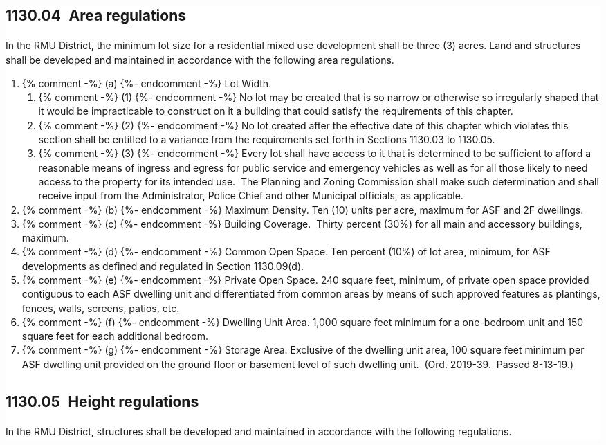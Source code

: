 ## 1130.04   Area regulations

In the RMU District, the minimum lot size for a residential mixed use
development shall be three (3) acres. Land and structures shall be developed
and maintained in accordance with the following area regulations.

<p class="Markdown-list--a-1-A"></p>

1. {% comment -%} (a) {%- endcomment -%} Lot Width.
    1. {% comment -%} (1) {%- endcomment -%} No lot may be created that is so narrow or otherwise so irregularly
shaped that it would be impracticable to construct on it a building that could
satisfy the requirements of this chapter.
    2. {% comment -%} (2) {%- endcomment -%} No lot created after the effective date of this chapter which
violates this section shall be entitled to a variance from the requirements set
forth in Sections
1130.03 to 1130.05.
    3. {% comment -%} (3) {%- endcomment -%} Every lot shall have access to it that is determined to be
sufficient to afford a reasonable means of ingress and egress for public
service and emergency vehicles as well as for all those likely to need access
to the property for its intended use.  The Planning and Zoning Commission shall
make such determination and shall receive input from the Administrator, Police
Chief and other Municipal officials, as applicable.
2. {% comment -%} (b) {%- endcomment -%} Maximum Density. Ten (10) units per acre, maximum for ASF and 2F
dwellings.
3. {% comment -%} (c) {%- endcomment -%} Building Coverage.  Thirty percent (30%) for all main and accessory
buildings, maximum.
4. {% comment -%} (d) {%- endcomment -%} Common Open Space. Ten percent (10%) of lot area, minimum, for ASF
developments as defined and regulated in Section 1130.09(d).
5. {% comment -%} (e) {%- endcomment -%} Private Open Space. 240 square feet, minimum, of private open space
provided contiguous to each ASF dwelling unit and differentiated from common
areas by means of such approved features as plantings, fences, walls, screens,
patios, etc.
6. {% comment -%} (f) {%- endcomment -%} Dwelling Unit Area. 1,000 square feet minimum for a one-bedroom unit
and 150 square feet for each additional bedroom.
7. {% comment -%} (g) {%- endcomment -%} Storage Area. Exclusive of the dwelling unit area, 100 square feet
minimum per ASF dwelling unit provided on the ground floor or basement level of
such dwelling unit.  (Ord. 2019-39.  Passed 8-13-19.)

## 1130.05   Height regulations

In the RMU District, structures shall be developed and maintained in
accordance with the following regulations.

<p class="Markdown-list--a-1-A"></p>
